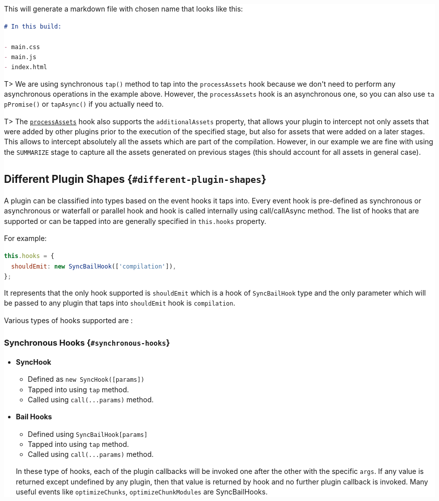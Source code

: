 This will generate a markdown file with chosen name that looks like this:

```markdown
# In this build:

- main.css
- main.js
- index.html
```

T> We are using synchronous `tap()` method to tap into the `processAssets` hook because we don't need to perform any asynchronous operations in the example above. However, the `processAssets` hook is an asynchronous one, so you can also use `tapPromise()` or `tapAsync()` if you actually need to.

T> The [`processAssets`](/api/compilation-hooks/#processassets) hook also supports the `additionalAssets` property, that allows your plugin to intercept not only assets that were added by other plugins prior to the execution of the specified stage, but also for assets that were added on a later stages. This allows to intercept absolutely all the assets which are part of the compilation. However, in our example we are fine with using the `SUMMARIZE` stage to capture all the assets generated on previous stages (this should account for all assets in general case).

## Different Plugin Shapes {`#different-plugin-shapes`}

A plugin can be classified into types based on the event hooks it taps into. Every event hook is pre-defined as synchronous or asynchronous or waterfall or parallel hook and hook is called internally using call/callAsync method. The list of hooks that are supported or can be tapped into are generally specified in `this.hooks` property.

For example:

```javascript
this.hooks = {
  shouldEmit: new SyncBailHook(['compilation']),
};
```

It represents that the only hook supported is `shouldEmit` which is a hook of `SyncBailHook` type and the only parameter which will be passed to any plugin that taps into `shouldEmit` hook is `compilation`.

Various types of hooks supported are :

### Synchronous Hooks {`#synchronous-hooks`}

- **SyncHook**

  - Defined as `new SyncHook([params])`
  - Tapped into using `tap` method.
  - Called using `call(...params)` method.

- **Bail Hooks**

  - Defined using `SyncBailHook[params]`
  - Tapped into using `tap` method.
  - Called using `call(...params)` method.

  In these type of hooks, each of the plugin callbacks will be invoked one after the other with the specific `args`. If any value is returned except undefined by any plugin, then that value is returned by hook and no further plugin callback is invoked. Many useful events like `optimizeChunks`, `optimizeChunkModules` are SyncBailHooks.
